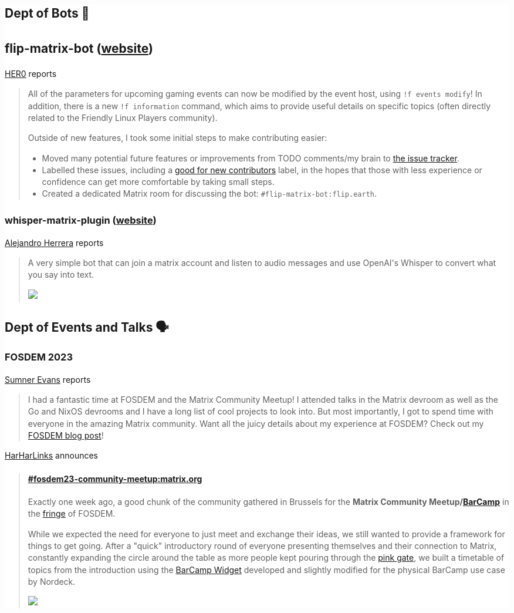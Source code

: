## Dept of Bots 🤖

## flip-matrix-bot ([website](https://gitlab.com/FriendlyLinuxPlayers/flip-matrix-bot))

[HER0](https://matrix.to/#/@HER0:matrix.org) reports

> All of the parameters for upcoming gaming events can now be modified by the event host, using `!f events modify`! In addition, there is a new `!f information` command, which aims to provide useful details on specific topics (often directly related to the Friendly Linux Players community).
> 
> Outside of new features, I took some initial steps to make contributing easier:
> 
> * Moved many potential future features or improvements from TODO comments/my brain to [the issue tracker](https://gitlab.com/FriendlyLinuxPlayers/flip-matrix-bot/-/issues/).
> * Labelled these issues, including a [good for new contributors](https://gitlab.com/FriendlyLinuxPlayers/flip-matrix-bot/-/issues/?label_name%5B%5D=good%20for%20new%20contributors) label, in the hopes that those with less experience or confidence can get more comfortable by taking small steps.
> * Created a dedicated Matrix room for discussing the bot: `#flip-matrix-bot:flip.earth`.

### whisper-matrix-plugin ([website](https://github.com/chatbot-smooth/whisper-matrix-plugin))

[Alejandro Herrera](https://matrix.to/#/@bramenn:matrix.org) reports

> A very simple bot that can join a matrix account and listen to audio messages and use OpenAI's Whisper to convert what you say into text.
> 
> ![](/blog/img/BigPtKwjsiwmNjfrDRDeXprf.avif)

## Dept of Events and Talks 🗣️

### FOSDEM 2023

[Sumner Evans](https://matrix.to/#/@sumner:nevarro.space) reports

> I had a fantastic time at FOSDEM and the Matrix Community Meetup! I attended talks in the Matrix devroom as well as the Go and NixOS devrooms and I have a long list of cool projects to look into. But most importantly, I got to spend time with everyone in the amazing Matrix community. Want all the juicy details about my experience at FOSDEM? Check out my [FOSDEM blog post](https://sumnerevans.com/posts/travel/2023-fosdem/fosdem/)!

[HarHarLinks](https://matrix.to/#/@kim:sosnowkadub.de) announces

> #### [#fosdem23-community-meetup:matrix.org](https://matrix.to/#/#fosdem23-community-meetup:matrix.org)
> 
> Exactly one week ago, a good chunk of the community gathered in Brussels for the **Matrix Community Meetup/[BarCamp](https://en.wikipedia.org/wiki/BarCamp)** in the [fringe](https://fosdem.org/2023/fringe/) of FOSDEM.
> 
> While we expected the need for everyone to just meet and exchange their ideas, we still wanted to provide a framework for things to get going.
> After a "quick" introductory round of everyone presenting themselves and their connection to Matrix, constantly expanding the circle around the table as more people kept pouring through the [pink gate](https://hsbxl.be/enter), we built a timetable of topics from the introduction using the [BarCamp Widget](https://github.com/nordeck/matrix-barcamp/tree/nic/env/fosdem-2023) developed and slightly modified for the physical BarCamp use case by Nordeck.
> 
> ![](/blog/img/hFUNxEWMiTLgMXRzZzWKfyRt.avif)
> 